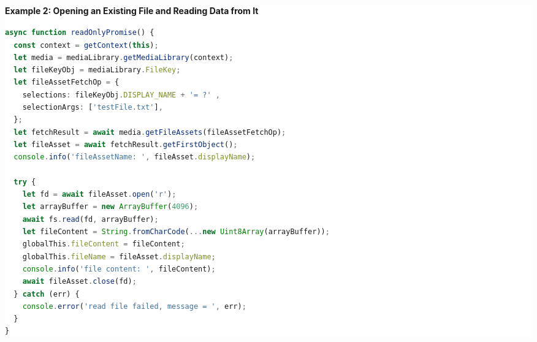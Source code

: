 **Example 2: Opening an Existing File and Reading Data from It**

```ts
async function readOnlyPromise() {
  const context = getContext(this);
  let media = mediaLibrary.getMediaLibrary(context);
  let fileKeyObj = mediaLibrary.FileKey;
  let fileAssetFetchOp = {
    selections: fileKeyObj.DISPLAY_NAME + '= ?' ,
    selectionArgs: ['testFile.txt'],
  };
  let fetchResult = await media.getFileAssets(fileAssetFetchOp);
  let fileAsset = await fetchResult.getFirstObject();
  console.info('fileAssetName: ', fileAsset.displayName);

  try {
    let fd = await fileAsset.open('r');
    let arrayBuffer = new ArrayBuffer(4096);
    await fs.read(fd, arrayBuffer);
    let fileContent = String.fromCharCode(...new Uint8Array(arrayBuffer));
    globalThis.fileContent = fileContent;
    globalThis.fileName = fileAsset.displayName;
    console.info('file content: ', fileContent);
    await fileAsset.close(fd);
  } catch (err) {
    console.error('read file failed, message = ', err);
  }
}
```
